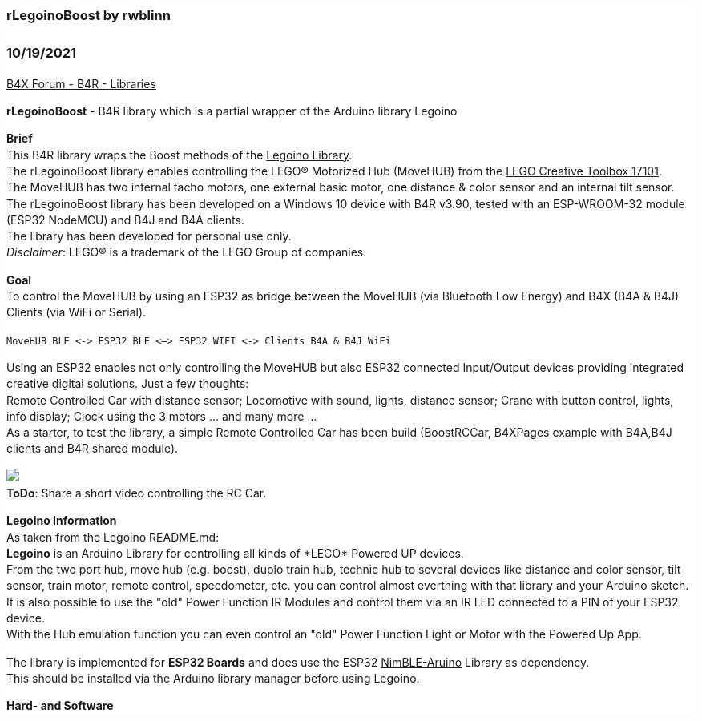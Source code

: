 ### rLegoinoBoost by rwblinn
### 10/19/2021
[B4X Forum - B4R - Libraries](https://www.b4x.com/android/forum/threads/135237/)

**rLegoinoBoost** - B4R library which is a partial wrapper of the Arduino library Legoino  
  
**Brief**  
This B4R library wraps the Boost methods of the [Legoino Library](https://github.com/corneliusmunz/legoino).  
The rLegoinoBoost library enables controlling the LEGO® Motorized Hub (MoveHUB) from the [LEGO Creative Toolbox 17101](https://www.lego.com/en-de/product/boost-creative-toolbox-17101).  
The MoveHUB has two internal tacho motors, one external basic motor, one distance & color sensor and an internal tilt sensor.  
The rLegoinoBoost library has been developed on a Windows 10 device with B4R v3.90, tested with an ESP-WROOM-32 module (ESP32 NodeMCU) and B4J and B4A clients.  
The library has been developed for personal use only.  
*Disclaimer*: LEGO® is a trademark of the LEGO Group of companies.  
  
**Goal**  
To control the MoveHUB by using an ESP32 as bridge between the MoveHUB (via Bluetooth Low Energy) and B4X (B4A & B4J) Clients (via WiFi or Serial).  

```B4X
MoveHUB BLE <-> ESP32 BLE <—> ESP32 WIFI <-> Clients B4A & B4J WiFi
```

  
Using an ESP32 enables not only controlling the MoveHUB but also ESP32 connected Input/Output devices providing integrated creative digital solutions. Just a few thoughts:  
Remote Controlled Car with distance sensor; Locomotive with sound, lights, distance sensor; Crane with button control, lights, info display; Clock using the 3 motors … and many more …  
As a starter, to test the library, a simple Remote Controlled Car has been build (BoostRCCar, B4XPages example with B4A,B4J clients and B4R shared module).  
  
![](https://www.b4x.com/android/forum/attachments/120439)  
**ToDo**: Share a short video controlling the RC Car.  
  
**Legoino Information**  
As taken from the Legoino README.md:  
**Legoino** is an Arduino Library for controlling all kinds of \*LEGO\* Powered UP devices.  
From the two port hub, move hub (e.g. boost), duplo train hub, technic hub to several devices like distance and color sensor, tilt sensor, train motor, remote control, speedometer, etc. you can control almost everthing with that library and your Arduino sketch.  
It is also possible to use the "old" Power Function IR Modules and control them via an IR LED connected to a PIN of your ESP32 device.  
With the Hub emulation function you can even control an "old" Power Function Light or Motor with the Powered Up App.  
  
The library is implemented for **ESP32 Boards** and does use the ESP32 [NimBLE-Aruino](https://github.com/h2zero/NimBLE-Arduino) Library as dependency.  
This should be installed via the Arduino library manager before using Legoino.  
  
**Hard- and Software**  
